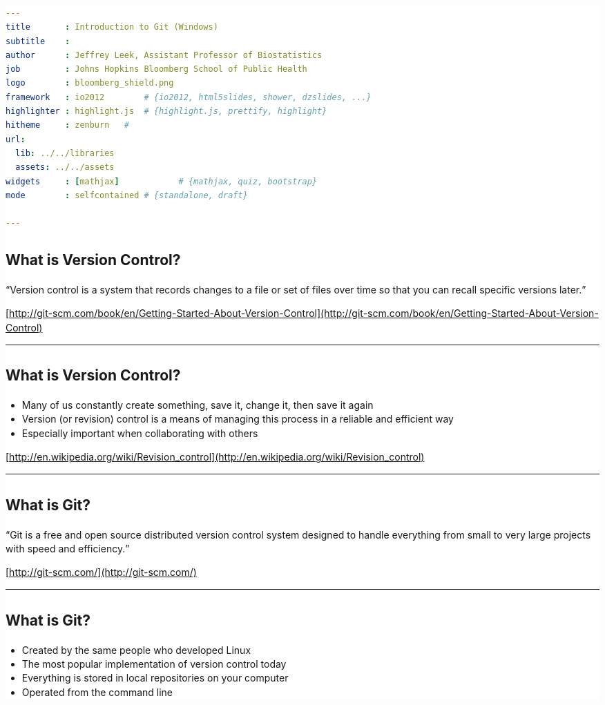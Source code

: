```yaml
---
title       : Introduction to Git (Windows)
subtitle    : 
author      : Jeffrey Leek, Assistant Professor of Biostatistics 
job         : Johns Hopkins Bloomberg School of Public Health
logo        : bloomberg_shield.png
framework   : io2012        # {io2012, html5slides, shower, dzslides, ...}
highlighter : highlight.js  # {highlight.js, prettify, highlight}
hitheme     : zenburn   # 
url:
  lib: ../../libraries
  assets: ../../assets
widgets     : [mathjax]            # {mathjax, quiz, bootstrap}
mode        : selfcontained # {standalone, draft}

---
```


## What is Version Control?

<q>Version control is a system that records changes to a file or set of files over time so that you can recall specific versions later.</q>

[http://git-scm.com/book/en/Getting-Started-About-Version-Control](http://git-scm.com/book/en/Getting-Started-About-Version-Control)

---

## What is Version Control?

* Many of us constantly create something, save it, change it, then save it again
* Version (or revision) control is a means of managing this process in a reliable and efficient way
* Especially important when collaborating with others

[http://en.wikipedia.org/wiki/Revision_control](http://en.wikipedia.org/wiki/Revision_control)

---

## What is Git?

<q>Git is a free and open source distributed version control system designed to handle everything from small to very large projects with speed and efficiency.</q>

[http://git-scm.com/](http://git-scm.com/)

---

## What is Git?

* Created by the same people who developed Linux
* The most popular implementation of version control today
* Everything is stored in local repositories on your computer
* Operated from the command line
